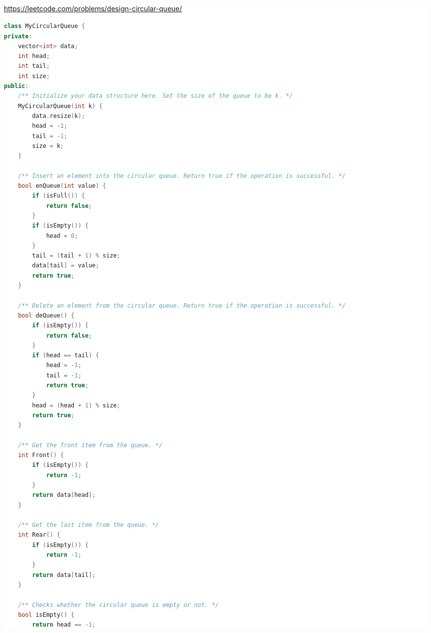 https://leetcode.com/problems/design-circular-queue/

```CPP
class MyCircularQueue {
private:
    vector<int> data;
    int head;
    int tail;
    int size;
public:
    /** Initialize your data structure here. Set the size of the queue to be k. */
    MyCircularQueue(int k) {
        data.resize(k);
        head = -1;
        tail = -1;
        size = k;
    }
    
    /** Insert an element into the circular queue. Return true if the operation is successful. */
    bool enQueue(int value) {
        if (isFull()) {
            return false;
        }
        if (isEmpty()) {
            head = 0;
        }
        tail = (tail + 1) % size;
        data[tail] = value;
        return true;
    }
    
    /** Delete an element from the circular queue. Return true if the operation is successful. */
    bool deQueue() {
        if (isEmpty()) {
            return false;
        }
        if (head == tail) {
            head = -1;
            tail = -1;
            return true;
        }
        head = (head + 1) % size;
        return true;
    }
    
    /** Get the front item from the queue. */
    int Front() {
        if (isEmpty()) {
            return -1;
        }
        return data[head];
    }
    
    /** Get the last item from the queue. */
    int Rear() {
        if (isEmpty()) {
            return -1;
        }
        return data[tail];
    }
    
    /** Checks whether the circular queue is empty or not. */
    bool isEmpty() {
        return head == -1;
```